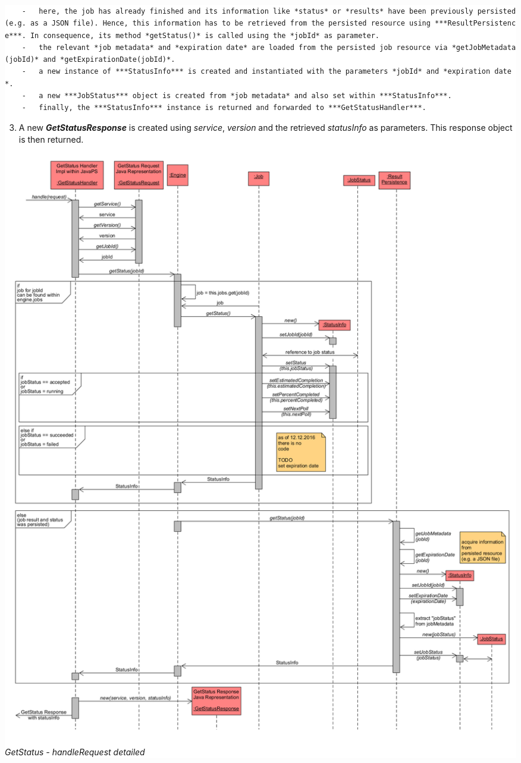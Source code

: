 		-	here, the job has already finished and its information like *status* or *results* have been previously persisted (e.g. as a JSON file). Hence, this information has to be retrieved from the persisted resource using ***ResultPersistence***. In consequence, its method *getStatus()* is called using the *jobId* as parameter.
		-	the relevant *job metadata* and *expiration date* are loaded from the persisted job resource via *getJobMetadata(jobId)* and *getExpirationDate(jobId)*.
		-	a new instance of ***StatusInfo*** is created and instantiated with the parameters *jobId* and *expiration date*.
		-	a new ***JobStatus*** object is created from *job metadata* and also set within ***StatusInfo***.
		-	finally, the ***StatusInfo*** instance is returned and forwarded to ***GetStatusHandler***.

3.	A new ***GetStatusResponse*** is created using *service*, *version* and the retrieved *statusInfo* as parameters. This response object is then returned.

![GetStatus - handleRequest detailed](UML_Diagrams/GetStatus_GET/GetStatus_handleRequest.png)*GetStatus - handleRequest detailed*